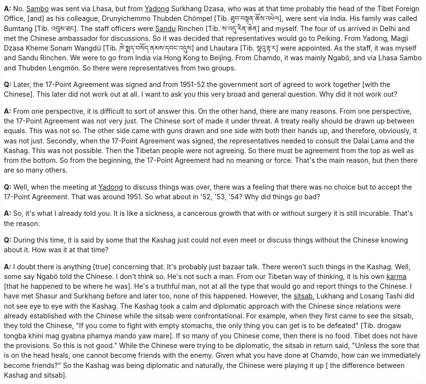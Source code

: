 **A:**  No. <a href="#" data-tooltip="[tib. བསམ་ཕོ]** The abbreviated name of one of the largest and most powerful aristocratic families (Samdru Phodrang).">Sambo</a> was sent via Lhasa, but from <a href="#" data-tooltip="[ch. 亚东]** The Chinese name for the Tibetan town called Tromo that is located on the Sikkim border.">Yadong</a> Surkhang Dzasa, who was at that time probably the head of the Tibet Foreign Office, [and] as his colleague, Drunyichemmo Thubden Chömpel [Tib. ཐུབ་བསྟན་ཆོས་འཕེལ], were sent via India. His family was called Bumtang [Tib. འབུམ་ཐང]. The staff officers were <a href="#" data-tooltip="[tib. ས་འདུལ]** Abbr. A Khamba trading family that became Tibetan government officials.">Sandu</a> Rinchen [Tib. ས་འདུ་རིན་ཆེན] and myself. The four of us arrived in Delhi and met the Chinese ambassador for discussions. So it was decided that representatives would go to Peiking. From Yadong, Magji Dzasa Kheme Sonam Wangdü [Tib. ཁེ་སྨད་བསོད་ནམས་དབང་འདུས] and Lhautara [Tib. ལྷའུ་རྟ་ར] were appointed. As the staff, it was myself and Sandu Rinchen. We were to go from India via Hong Kong to Beijing. From Chamdo, it was mainly Ngabö, and via Lhasa Sambo and Thubden Lengmön. So there were representatives from two groups.   

**Q:**  Later, the 17-Point Agreement was signed and from 1951-52 the government sort of agreed to work together [with the Chinese]. This later did not work out at all. I want to ask you this very broad and general question. Why did it not work out?   

**A:**  From one perspective, it is difficult to sort of answer this. On the other hand, there are many reasons. From one perspective, the 17-Point Agreement was not very just. The Chinese sort of made it under threat. A treaty really should be drawn up between equals. This was not so. The other side came with guns drawn and one side with both their hands up, and therefore, obviously, it was not just. Secondly, when the 17-Point Agreement was signed, the representatives needed to consult the Dalai Lama and the Kashag. This was not possible. Then the Tibetan people were not agreeing. So there must be agreement from the top as well as from the bottom. So from the beginning, the 17-Point Agreement had no meaning or force. That's the main reason, but then there are so many others.   

**Q:**  Well, when the meeting at <a href="#" data-tooltip="[ch. 亚东]** The Chinese name for the Tibetan town called Tromo that is located on the Sikkim border.">Yadong</a> to discuss things was over, there was a feeling that there was no choice but to accept the 17-Point Agreement. That was around 1951. So what about in '52, '53, '54? Why did things go bad?   

**A:**  So, it's what I already told you. It is like a sickness, a cancerous growth that with or without surgery it is still incurable. That's the reason.   

**Q:**  During this time, it is said by some that the Kashag just could not even meet or discuss things without the Chinese knowing about it. How was it at that time?   

**A:**  I doubt there is anything [true] concerning that. It's probably just bazaar talk. There weren’t such things in the Kashag. Well, some say Ngabö told the Chinese. I don't think so. He's not such a man. From our Tibetan way of thinking, it is his own <a href="#" data-tooltip="[tib. སྐར་མ]** 1. The smallest currency unit (a copper coin) in the traditional Tibetan currency system. Ten karma equaled 1 sho. 2. A work point in post-1959 Tibet. 3. A person&#x27;s name.">karma</a> [that he happened to be where he was]. He's a truthful man, not at all the type that would go and report things to the Chinese. I have met Shasur and Surkhang before and later too, none of this happened. However, the <a href="#" data-tooltip="[tib. སྲིད་ཚབ]** An acting Silön (Chief/Prime Minister). Two silön were appointed in 1950 when the Dalai Lama left Lhasa for the safety of Yadong on the Sikkim/Indian border.">sitsab</a>, Lukhang and Losang Tashi did not see eye to eye with the Kashag. The Kashag took a calm and diplomatic approach with the Chinese since relations were already established with the Chinese while the sitsab were confrontational. For example, when they first came to see the sitsab, they told the Chinese, "If you come to fight with empty stomachs, the only thing you can get is to be defeated" [Tib. drogaw tongba khini mag gyabna phamya mando yaw mare]. If so many of you Chinese come, then there is no food. Tibet does not have the provisions. So this is not good." While the Chinese were trying to be diplomatic, the sitsab in return said, "Unless the sore that is on the head heals, one cannot become friends with the enemy. Given what you have done at Chamdo, how can we immediately become friends?" So the Kashag was being diplomatic and naturally, the Chinese were playing it up [ the difference between Kashag and sitsab].   

